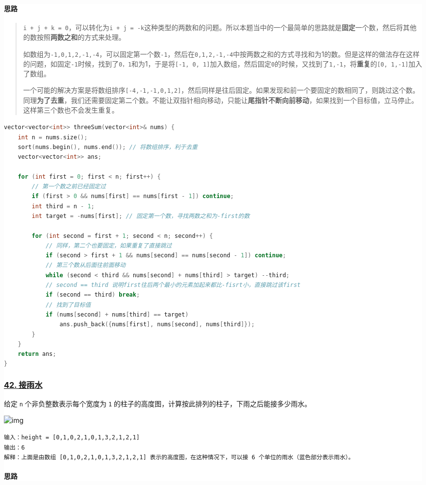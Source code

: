 #### 思路

> `i + j + k = 0`，可以转化为`i + j = -k`这种类型的两数和的问题。所以本题当中的一个最简单的思路就是**固定**一个数，然后将其他的数按照**两数之和**的方式来处理。
>
> 如数组为`-1,0,1,2,-1,-4`，可以固定第一个数`-1`，然后在`0,1,2,-1,-4`中按两数之和的方式寻找和为1的数。但是这样的做法存在这样的问题，如固定`-1`时候，找到了`0，1`和为1，于是将`[-1, 0, 1]`加入数组，然后固定`0`的时候，又找到了`1,-1`，将**重复**的`[0, 1,-1]`加入了数组。
>
> 一个可能的解决方案是将数组排序`[-4,-1,-1,0,1,2]`，然后同样是往后固定。如果发现和前一个要固定的数相同了，则跳过这个数。同理**为了去重**，我们还需要固定第二个数。不能让双指针相向移动，只能让**尾指针不断向前移动**，如果找到一个目标值，立马停止。这样第三个数也不会发生重复。

```cpp
vector<vector<int>> threeSum(vector<int>& nums) {
    int n = nums.size();
    sort(nums.begin(), nums.end()); // 将数组排序，利于去重
    vector<vector<int>> ans;

    for (int first = 0; first < n; first++) {
        // 第一个数之前已经固定过
        if (first > 0 && nums[first] == nums[first - 1]) continue;
        int third = n - 1;
        int target = -nums[first]; // 固定第一个数，寻找两数之和为-first的数
        
        for (int second = first + 1; second < n; second++) {
            // 同样，第二个也要固定，如果重复了直接跳过
            if (second > first + 1 && nums[second] == nums[second - 1]) continue;
            // 第三个数从后面往前面移动
            while (second < third && nums[second] + nums[third] > target) --third;
            // second == third 说明first往后两个最小的元素加起来都比-fisrt小，直接跳过该first
            if (second == third) break; 
            // 找到了目标值
            if (nums[second] + nums[third] == target) 
                ans.push_back({nums[first], nums[second], nums[third]});
        }
    }
    return ans;
}
```

### [42. 接雨水](https://leetcode.cn/problems/trapping-rain-water/)

给定 `n` 个非负整数表示每个宽度为 `1` 的柱子的高度图，计算按此排列的柱子，下雨之后能接多少雨水。

![img](https://assets.leetcode-cn.com/aliyun-lc-upload/uploads/2018/10/22/rainwatertrap.png)

```
输入：height = [0,1,0,2,1,0,1,3,2,1,2,1]
输出：6
解释：上面是由数组 [0,1,0,2,1,0,1,3,2,1,2,1] 表示的高度图，在这种情况下，可以接 6 个单位的雨水（蓝色部分表示雨水）。 
```

#### 思路
